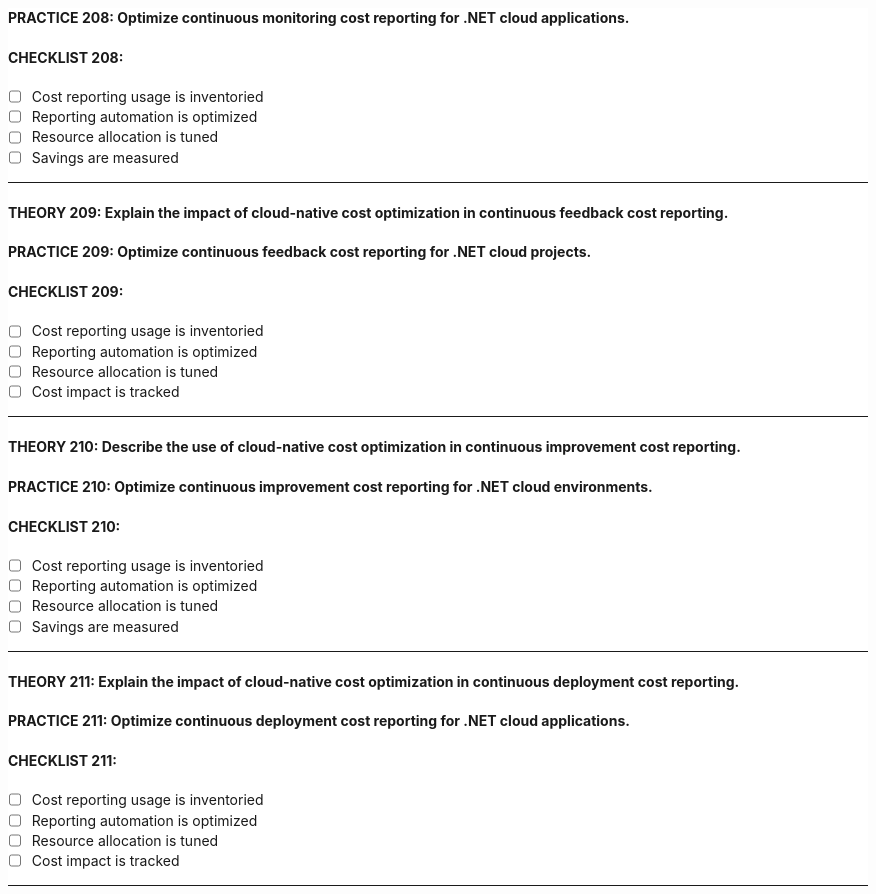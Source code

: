 #### PRACTICE 208: Optimize continuous monitoring cost reporting for .NET cloud applications.

#### CHECKLIST 208:

- [ ] Cost reporting usage is inventoried
- [ ] Reporting automation is optimized
- [ ] Resource allocation is tuned
- [ ] Savings are measured

---

#### THEORY 209: Explain the impact of cloud-native cost optimization in continuous feedback cost reporting.

#### PRACTICE 209: Optimize continuous feedback cost reporting for .NET cloud projects.

#### CHECKLIST 209:

- [ ] Cost reporting usage is inventoried
- [ ] Reporting automation is optimized
- [ ] Resource allocation is tuned
- [ ] Cost impact is tracked

---

#### THEORY 210: Describe the use of cloud-native cost optimization in continuous improvement cost reporting.

#### PRACTICE 210: Optimize continuous improvement cost reporting for .NET cloud environments.

#### CHECKLIST 210:

- [ ] Cost reporting usage is inventoried
- [ ] Reporting automation is optimized
- [ ] Resource allocation is tuned
- [ ] Savings are measured

---

#### THEORY 211: Explain the impact of cloud-native cost optimization in continuous deployment cost reporting.

#### PRACTICE 211: Optimize continuous deployment cost reporting for .NET cloud applications.

#### CHECKLIST 211:

- [ ] Cost reporting usage is inventoried
- [ ] Reporting automation is optimized
- [ ] Resource allocation is tuned
- [ ] Cost impact is tracked

---
